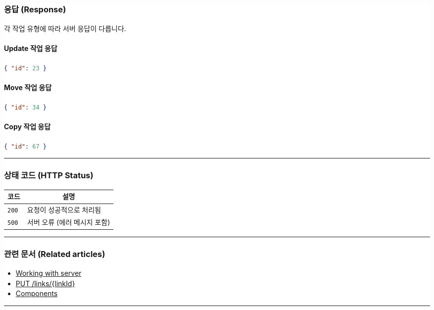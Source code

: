 
### 응답 (Response)

각 작업 유형에 따라 서버 응답이 다릅니다.

#### Update 작업 응답
```json
{ "id": 23 }
```

#### Move 작업 응답
```json
{ "id": 34 }
```

#### Copy 작업 응답
```json
{ "id": 67 }
```

---

### 상태 코드 (HTTP Status)

| 코드 | 설명 |
|------|------|
| `200` | 요청이 성공적으로 처리됨 |
| `500` | 서버 오류 (에러 메시지 포함) |

---

### 관련 문서 (Related articles)

- [Working with server](https://docs.svar.dev/react/gantt/guides/working_with_server)
- [PUT /links/{linkId}](https://docs.svar.dev/react/gantt/helpers/rest_routes/put_links)
- [Components](https://docs.svar.dev/react/gantt/category/components)

---

